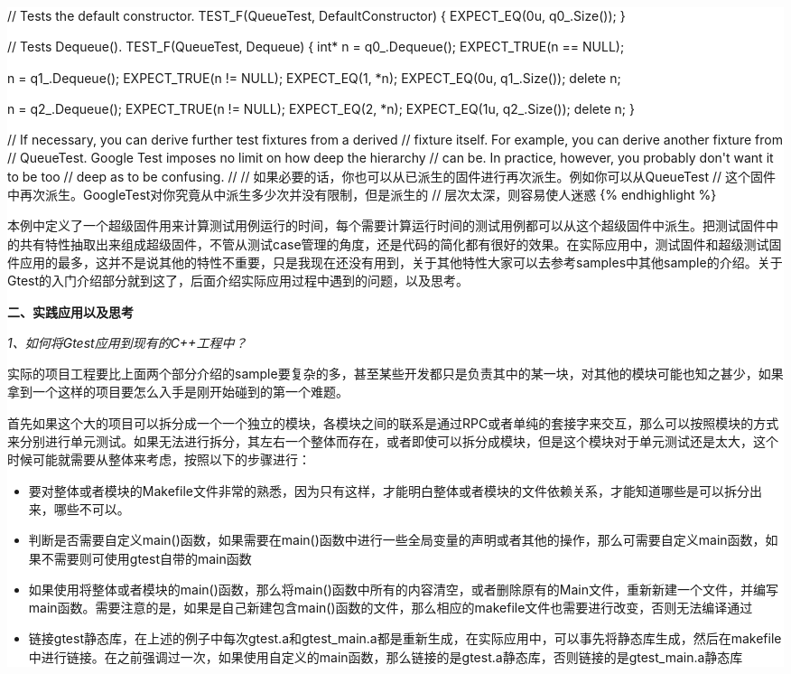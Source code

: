 // Tests the default constructor.
TEST_F(QueueTest, DefaultConstructor) {
  EXPECT_EQ(0u, q0_.Size());
}

// Tests Dequeue().
TEST_F(QueueTest, Dequeue) {
  int* n = q0_.Dequeue();
  EXPECT_TRUE(n == NULL);

  n = q1_.Dequeue();
  EXPECT_TRUE(n != NULL);
  EXPECT_EQ(1, *n);
  EXPECT_EQ(0u, q1_.Size());
  delete n;

  n = q2_.Dequeue();
  EXPECT_TRUE(n != NULL);
  EXPECT_EQ(2, *n);
  EXPECT_EQ(1u, q2_.Size());
  delete n;
}

// If necessary, you can derive further test fixtures from a derived
// fixture itself.  For example, you can derive another fixture from
// QueueTest.  Google Test imposes no limit on how deep the hierarchy
// can be.  In practice, however, you probably don't want it to be too
// deep as to be confusing.
//
// 如果必要的话，你也可以从已派生的固件进行再次派生。例如你可以从QueueTest
// 这个固件中再次派生。GoogleTest对你究竟从中派生多少次并没有限制，但是派生的
// 层次太深，则容易使人迷惑
{% endhighlight %}

本例中定义了一个超级固件用来计算测试用例运行的时间，每个需要计算运行时间的测试用例都可以从这个超级固件中派生。把测试固件中的共有特性抽取出来组成超级固件，不管从测试case管理的角度，还是代码的简化都有很好的效果。在实际应用中，测试固件和超级测试固件应用的最多，这并不是说其他的特性不重要，只是我现在还没有用到，关于其他特性大家可以去参考samples中其他sample的介绍。关于Gtest的入门介绍部分就到这了，后面介绍实际应用过程中遇到的问题，以及思考。

**二、实践应用以及思考**

*1、如何将Gtest应用到现有的C++工程中？*

实际的项目工程要比上面两个部分介绍的sample要复杂的多，甚至某些开发都只是负责其中的某一块，对其他的模块可能也知之甚少，如果拿到一个这样的项目要怎么入手是刚开始碰到的第一个难题。

首先如果这个大的项目可以拆分成一个一个独立的模块，各模块之间的联系是通过RPC或者单纯的套接字来交互，那么可以按照模块的方式来分别进行单元测试。如果无法进行拆分，其左右一个整体而存在，或者即使可以拆分成模块，但是这个模块对于单元测试还是太大，这个时候可能就需要从整体来考虑，按照以下的步骤进行：

 - 要对整体或者模块的Makefile文件非常的熟悉，因为只有这样，才能明白整体或者模块的文件依赖关系，才能知道哪些是可以拆分出来，哪些不可以。

 - 判断是否需要自定义main()函数，如果需要在main()函数中进行一些全局变量的声明或者其他的操作，那么可需要自定义main函数，如果不需要则可使用gtest自带的main函数

 - 如果使用将整体或者模块的main()函数，那么将main()函数中所有的内容清空，或者删除原有的Main文件，重新新建一个文件，并编写main函数。需要注意的是，如果是自己新建包含main()函数的文件，那么相应的makefile文件也需要进行改变，否则无法编译通过

 - 链接gtest静态库，在上述的例子中每次gtest.a和gtest_main.a都是重新生成，在实际应用中，可以事先将静态库生成，然后在makefile中进行链接。在之前强调过一次，如果使用自定义的main函数，那么链接的是gtest.a静态库，否则链接的是gtest_main.a静态库
